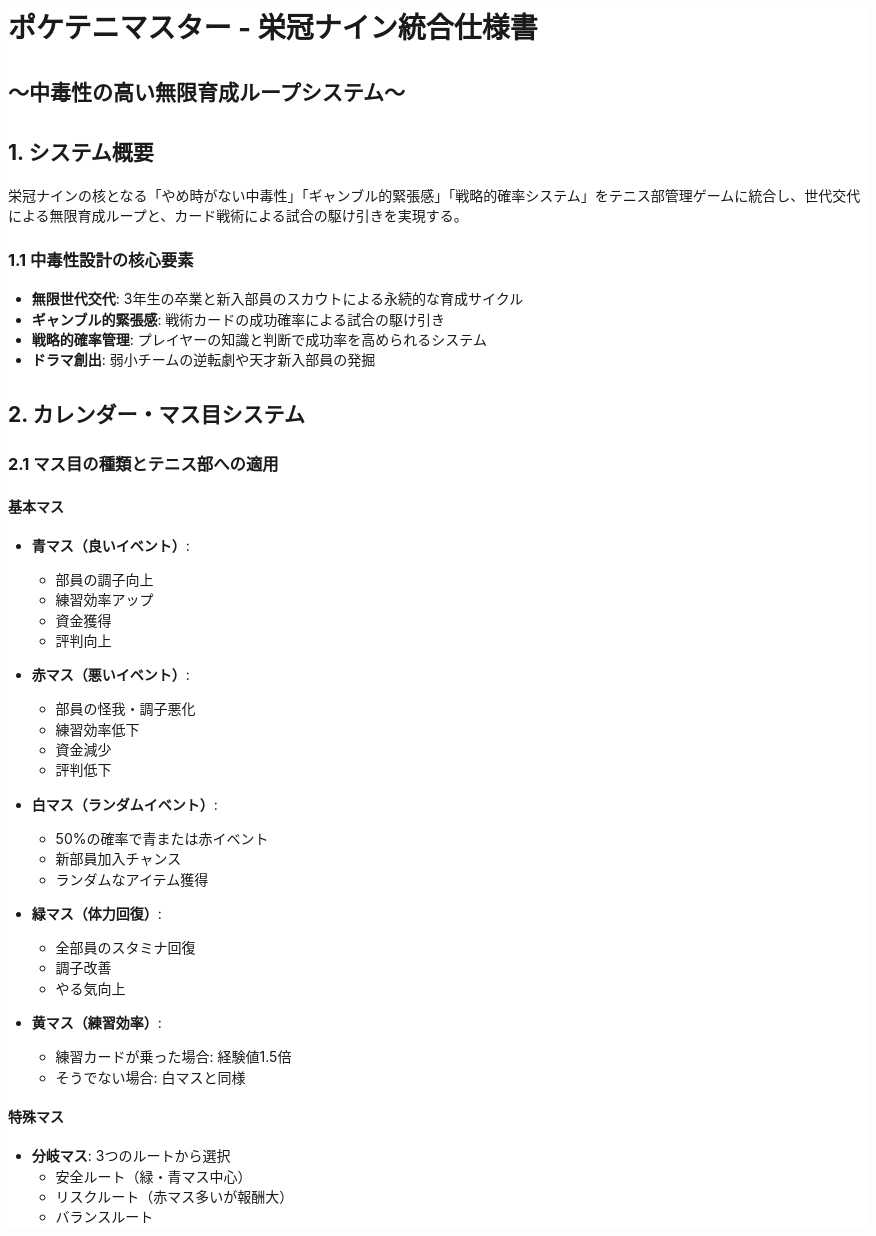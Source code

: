 # ポケテニマスター - 栄冠ナイン統合仕様書
## 〜中毒性の高い無限育成ループシステム〜

## 1. システム概要
栄冠ナインの核となる「やめ時がない中毒性」「ギャンブル的緊張感」「戦略的確率システム」をテニス部管理ゲームに統合し、世代交代による無限育成ループと、カード戦術による試合の駆け引きを実現する。

### 1.1 中毒性設計の核心要素
- **無限世代交代**: 3年生の卒業と新入部員のスカウトによる永続的な育成サイクル  
- **ギャンブル的緊張感**: 戦術カードの成功確率による試合の駆け引き
- **戦略的確率管理**: プレイヤーの知識と判断で成功率を高められるシステム
- **ドラマ創出**: 弱小チームの逆転劇や天才新入部員の発掘

## 2. カレンダー・マス目システム

### 2.1 マス目の種類とテニス部への適用

#### 基本マス
- **青マス（良いイベント）**: 
  - 部員の調子向上
  - 練習効率アップ
  - 資金獲得
  - 評判向上

- **赤マス（悪いイベント）**:
  - 部員の怪我・調子悪化
  - 練習効率低下
  - 資金減少
  - 評判低下

- **白マス（ランダムイベント）**:
  - 50%の確率で青または赤イベント
  - 新部員加入チャンス
  - ランダムなアイテム獲得

- **緑マス（体力回復）**:
  - 全部員のスタミナ回復
  - 調子改善
  - やる気向上

- **黄マス（練習効率）**:
  - 練習カードが乗った場合: 経験値1.5倍
  - そうでない場合: 白マスと同様

#### 特殊マス
- **分岐マス**: 3つのルートから選択
  - 安全ルート（緑・青マス中心）
  - リスクルート（赤マス多いが報酬大）
  - バランスルート
